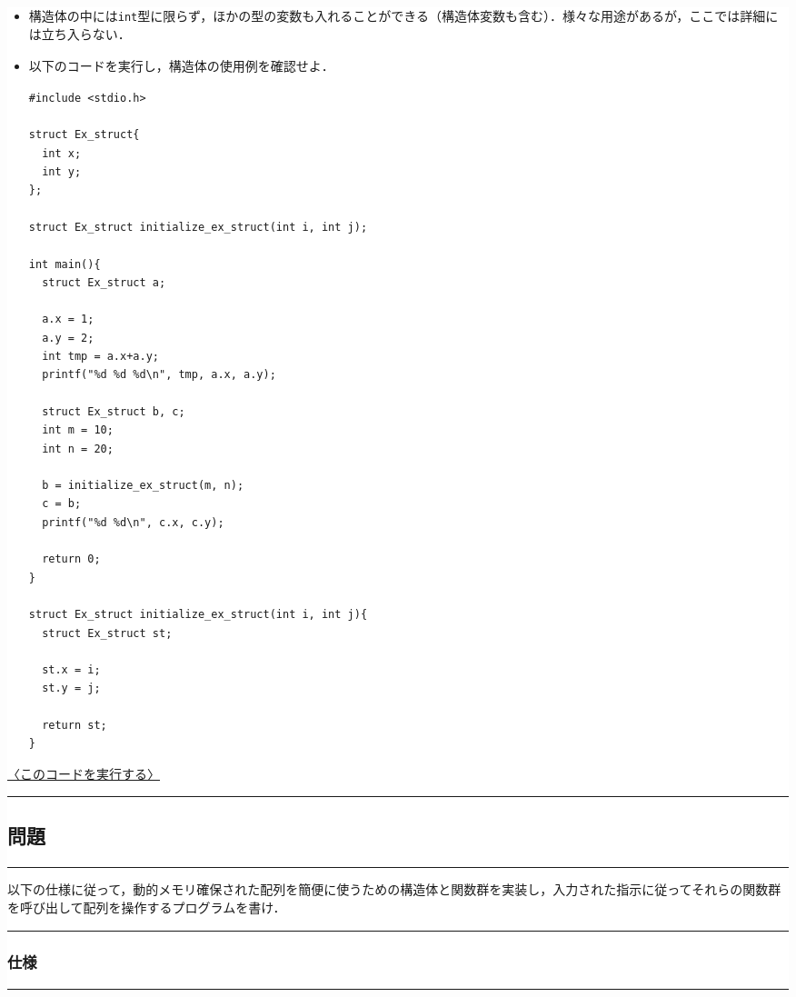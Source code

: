- 構造体の中には`int`型に限らず，ほかの型の変数も入れることができる（構造体変数も含む）．様々な用途があるが，ここでは詳細には立ち入らない．

- 以下のコードを実行し，構造体の使用例を確認せよ．

  ```
  #include <stdio.h>
  
  struct Ex_struct{
    int x;
    int y;
  };
  
  struct Ex_struct initialize_ex_struct(int i, int j);
  
  int main(){
    struct Ex_struct a;
    
    a.x = 1;
    a.y = 2;
    int tmp = a.x+a.y;
    printf("%d %d %d\n", tmp, a.x, a.y);
    
    struct Ex_struct b, c;
    int m = 10;
    int n = 20;
    
    b = initialize_ex_struct(m, n);
    c = b;
    printf("%d %d\n", c.x, c.y);
    
    return 0;
  }
  
  struct Ex_struct initialize_ex_struct(int i, int j){
    struct Ex_struct st;
    
    st.x = i;
    st.y = j;
    
    return st;
  }
  ```
[〈このコードを実行する〉](https://www.ppa.riec.tohoku.ac.jp/ppa/practice/struct)

---
## 問題
---
以下の仕様に従って，動的メモリ確保された配列を簡便に使うための構造体と関数群を実装し，入力された指示に従ってそれらの関数群を呼び出して配列を操作するプログラムを書け．

---
### 仕様
---
